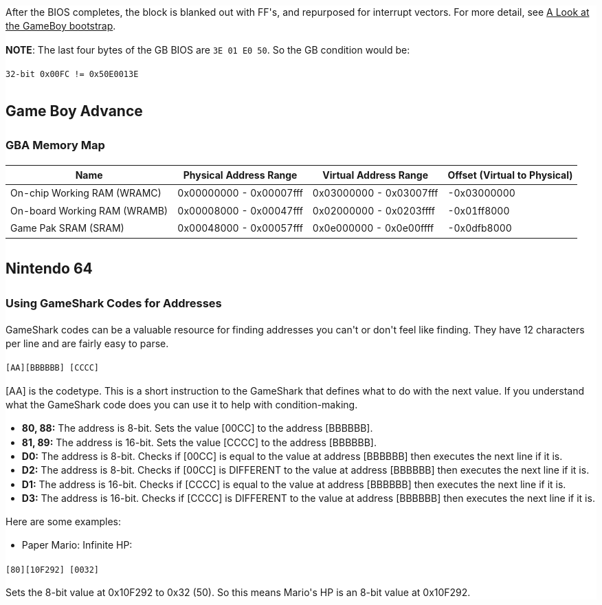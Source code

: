 After the BIOS completes, the block is blanked out with FF's, and repurposed for interrupt vectors. For more detail, see [A Look at the GameBoy bootstrap](https://realboyemulator.wordpress.com/2013/01/03/a-look-at-the-game-boy-bootstrap-let-the-fun-begin/).

**NOTE**: The last four bytes of the GB BIOS are `3E 01 E0 50`. So the GB condition would be:

```
32-bit 0x00FC != 0x50E0013E
```

## Game Boy Advance

### GBA Memory Map

| Name                         | Physical Address Range  | Virtual Address Range   | Offset (Virtual to Physical) |
| ---------------------------- | ----------------------- | ----------------------- | ---------------------------- |
| On-chip Working RAM (WRAMC)  | 0x00000000 - 0x00007fff | 0x03000000 - 0x03007fff | -0x03000000                  |
| On-board Working RAM (WRAMB) | 0x00008000 - 0x00047fff | 0x02000000 - 0x0203ffff | -0x01ff8000                  |
| Game Pak SRAM (SRAM)         | 0x00048000 - 0x00057fff | 0x0e000000 - 0x0e00ffff | -0x0dfb8000                  |

## Nintendo 64

### Using GameShark Codes for Addresses

GameShark codes can be a valuable resource for finding addresses you can't or don't feel like finding. They have 12 characters per line and are fairly easy to parse.

`[AA][BBBBBB] [CCCC]`

[AA] is the codetype. This is a short instruction to the GameShark that defines what to do with the next value. If you understand what the GameShark code does you can use it to help with condition-making.

- **80, 88:** The address is 8-bit. Sets the value [00CC] to the address [BBBBBB].
- **81, 89:** The address is 16-bit. Sets the value [CCCC] to the address [BBBBBB].
- **D0:** The address is 8-bit. Checks if [00CC] is equal to the value at address [BBBBBB] then executes the next line if it is.
- **D2:** The address is 8-bit. Checks if [00CC] is DIFFERENT to the value at address [BBBBBB] then executes the next line if it is.
- **D1:** The address is 16-bit. Checks if [CCCC] is equal to the value at address [BBBBBB] then executes the next line if it is.
- **D3:** The address is 16-bit. Checks if [CCCC] is DIFFERENT to the value at address [BBBBBB] then executes the next line if it is.

Here are some examples:

- Paper Mario: Infinite HP:

`[80][10F292] [0032]`

Sets the 8-bit value at 0x10F292 to 0x32 (50). So this means Mario's HP is an 8-bit value at 0x10F292.
